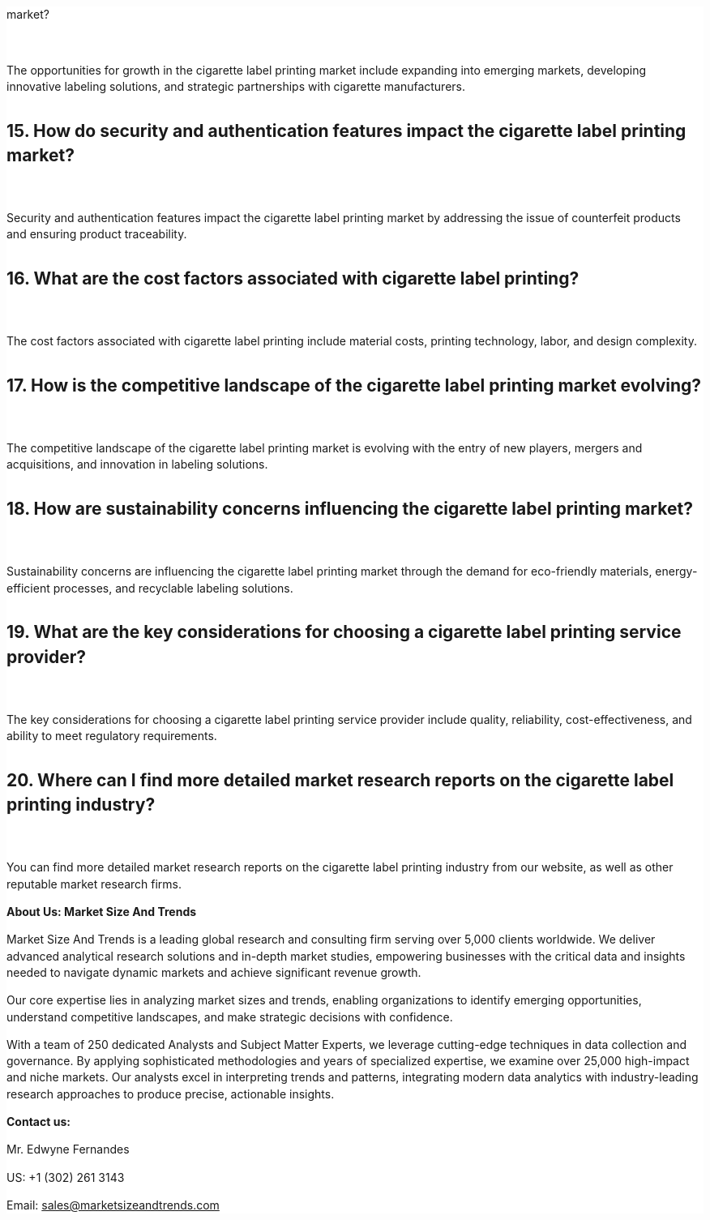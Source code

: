 market?</h2><p>&nbsp;</p><p>The opportunities for growth in the cigarette label printing market include expanding into emerging markets, developing innovative labeling solutions, and strategic partnerships with cigarette manufacturers.</p><h2>15. How do security and authentication features impact the cigarette label printing market?</h2><p>&nbsp;</p><p>Security and authentication features impact the cigarette label printing market by addressing the issue of counterfeit products and ensuring product traceability.</p><h2>16. What are the cost factors associated with cigarette label printing?</h2><p>&nbsp;</p><p>The cost factors associated with cigarette label printing include material costs, printing technology, labor, and design complexity.</p><h2>17. How is the competitive landscape of the cigarette label printing market evolving?</h2><p>&nbsp;</p><p>The competitive landscape of the cigarette label printing market is evolving with the entry of new players, mergers and acquisitions, and innovation in labeling solutions.</p><h2>18. How are sustainability concerns influencing the cigarette label printing market?</h2><p>&nbsp;</p><p>Sustainability concerns are influencing the cigarette label printing market through the demand for eco-friendly materials, energy-efficient processes, and recyclable labeling solutions.</p><h2>19. What are the key considerations for choosing a cigarette label printing service provider?</h2><p>&nbsp;</p><p>The key considerations for choosing a cigarette label printing service provider include quality, reliability, cost-effectiveness, and ability to meet regulatory requirements.</p><h2>20. Where can I find more detailed market research reports on the cigarette label printing industry?</h2><p>&nbsp;</p><p>You can find more detailed market research reports on the cigarette label printing industry from our website, as well as other reputable market research firms.</p></body></html></p><p><strong>About Us:&nbsp;Market Size And Trends</strong></p><p>Market Size And Trends&nbsp;is a leading global research and consulting firm serving over 5,000 clients worldwide. We deliver advanced analytical research solutions and in-depth market studies, empowering businesses with the critical data and insights needed to navigate dynamic markets and achieve significant revenue growth.</p><p>Our core expertise lies in analyzing market sizes and trends, enabling organizations to identify emerging opportunities, understand competitive landscapes, and make strategic decisions with confidence.</p><p>With a team of 250 dedicated Analysts and Subject Matter Experts, we leverage cutting-edge techniques in data collection and governance. By applying sophisticated methodologies and years of specialized expertise, we examine over 25,000 high-impact and niche markets. Our analysts excel in interpreting trends and patterns, integrating modern data analytics with industry-leading research approaches to produce precise, actionable insights.</p><p><strong>Contact us:</strong></p><p>Mr. Edwyne Fernandes</p><p>US: +1 (302) 261 3143</p><p>Email: <a href="mailto:sales@marketsizeandtrends.com">sales@marketsizeandtrends.com</a>&nbsp;</p>
